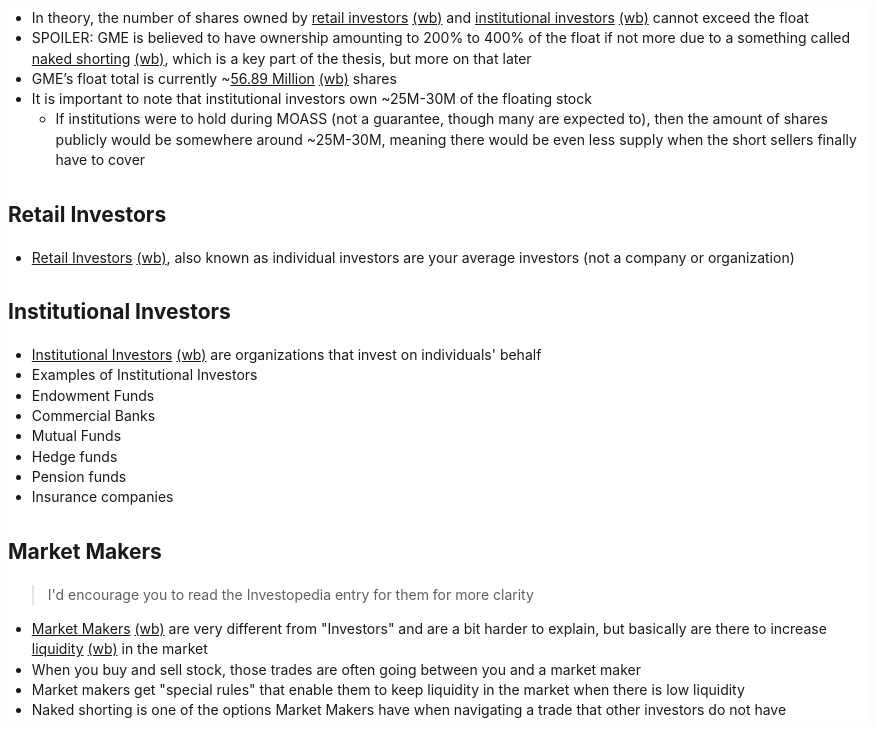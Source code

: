 
* In theory, the number of shares owned by [retail investors](https://www.investopedia.com/terms/r/retailinvestor.asp) [(wb)](https://web.archive.org/web/20210517224820/https://www.investopedia.com/terms/r/retailinvestor.asp) and [institutional investors](https://www.investopedia.com/terms/i/institutionalinvestor.asp) [(wb)](https://web.archive.org/web/20210607041225/https://www.investopedia.com/terms/i/institutionalinvestor.asp) cannot exceed the float
* SPOILER: GME is believed to have ownership amounting to 200% to 400% of the float if not more due to a something called [naked shorting](https://www.investopedia.com/terms/n/nakedshorting.asp) [(wb)](https://web.archive.org/web/20210604051509/https://www.investopedia.com/terms/n/nakedshorting.asp), which is a key part of the thesis, but more on that later
* GME’s float total is currently \~[56.89 Million](https://finance.yahoo.com/quote/GME/key-statistics/) [(wb)](https://web.archive.org/web/20210530232818/https://finance.yahoo.com/quote/GME/key-statistics/) shares
* It is important to note that institutional investors own \~25M-30M of the floating stock
	+ If institutions were to hold during MOASS (not a guarantee, though many are expected to), then the amount of shares publicly would be somewhere around \~25M-30M, meaning there would be even less supply when the short sellers finally have to cover


Retail Investors
----------------


* [Retail Investors](https://www.investopedia.com/terms/r/retailinvestor.asp) [(wb)](https://web.archive.org/web/20210517224820/https://www.investopedia.com/terms/r/retailinvestor.asp), also known as individual investors are your average investors (not a company or organization)


Institutional Investors
-----------------------


* [Institutional Investors](https://www.investopedia.com/terms/i/institutionalinvestor.asp) [(wb)](https://web.archive.org/web/20210607041225/https://www.investopedia.com/terms/i/institutionalinvestor.asp) are organizations that invest on individuals' behalf
* Examples of Institutional Investors
* Endowment Funds
* Commercial Banks
* Mutual Funds
* Hedge funds
* Pension funds
* Insurance companies


Market Makers
-------------



> 
> I'd encourage you to read the Investopedia entry for them for more clarity
> 
> 
> 


* [Market Makers](https://www.investopedia.com/terms/m/marketmaker.asp) [(wb)](https://web.archive.org/web/20210517113829/https://www.investopedia.com/terms/m/marketmaker.asp) are very different from "Investors" and are a bit harder to explain, but basically are there to increase [liquidity](https://www.investopedia.com/terms/l/liquidity.asp) [(wb)](https://web.archive.org/web/20210607041335/https://www.investopedia.com/terms/l/liquidity.asp) in the market
* When you buy and sell stock, those trades are often going between you and a market maker
* Market makers get "special rules" that enable them to keep liquidity in the market when there is low liquidity
* Naked shorting is one of the options Market Makers have when navigating a trade that other investors do not have
